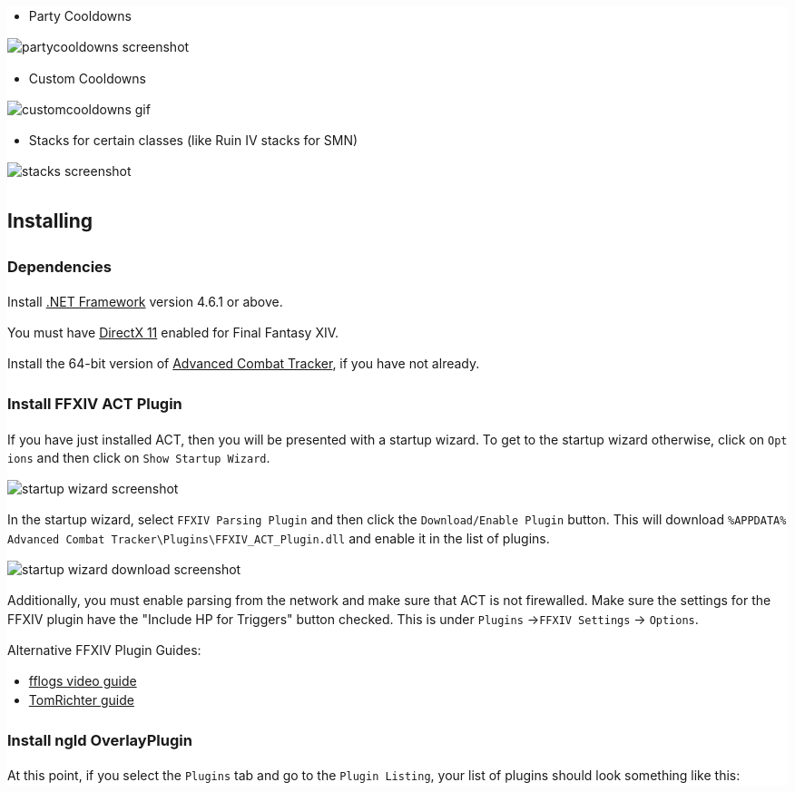 -   Party Cooldowns

![partycooldowns screenshot](screenshots/partycooldowns.png)

-   Custom Cooldowns

![customcooldowns gif](screenshots/customcd.gif)

-   Stacks for certain classes (like Ruin IV stacks for SMN)

![stacks screenshot](screenshots/stacks.png)

## Installing

### Dependencies

Install [.NET Framework](https://www.microsoft.com/net/download/framework) version 4.6.1 or above.

You must have [DirectX 11](http://imgur.com/TjcnjmG) enabled for Final Fantasy XIV.

Install the 64-bit version of [Advanced Combat Tracker](http://advancedcombattracker.com/), if you have not already.

### Install FFXIV ACT Plugin

If you have just installed ACT,
then you will be presented with a startup wizard.
To get to the startup wizard otherwise,
click on `Options` and then click on `Show Startup Wizard`.

![startup wizard screenshot](screenshots/ffxiv_plugin_show_startup_wizard.png)

In the startup wizard,
select `FFXIV Parsing Plugin` and then click the `Download/Enable Plugin` button.
This will download `%APPDATA%Advanced Combat Tracker\Plugins\FFXIV_ACT_Plugin.dll`
and enable it in the list of plugins.

![startup wizard download screenshot](screenshots/ffxiv_plugin_parsing_plugin.png)

Additionally, you must enable parsing from the network and make sure that ACT is not firewalled.
Make sure the settings for the FFXIV plugin have the "Include HP for Triggers" button checked.
This is under `Plugins` ->`FFXIV Settings` -> `Options`.

Alternative FFXIV Plugin Guides:

-   [fflogs video guide](https://www.fflogs.com/help/start/)
-   [TomRichter guide](https://gist.github.com/TomRichter/e044a3dff5c50024cf514ffb20a201a9#installing-act--ffxiv-plugin)

### Install ngld OverlayPlugin

At this point, if you select the `Plugins` tab and go to the `Plugin Listing`,
your list of plugins should look something like this:
